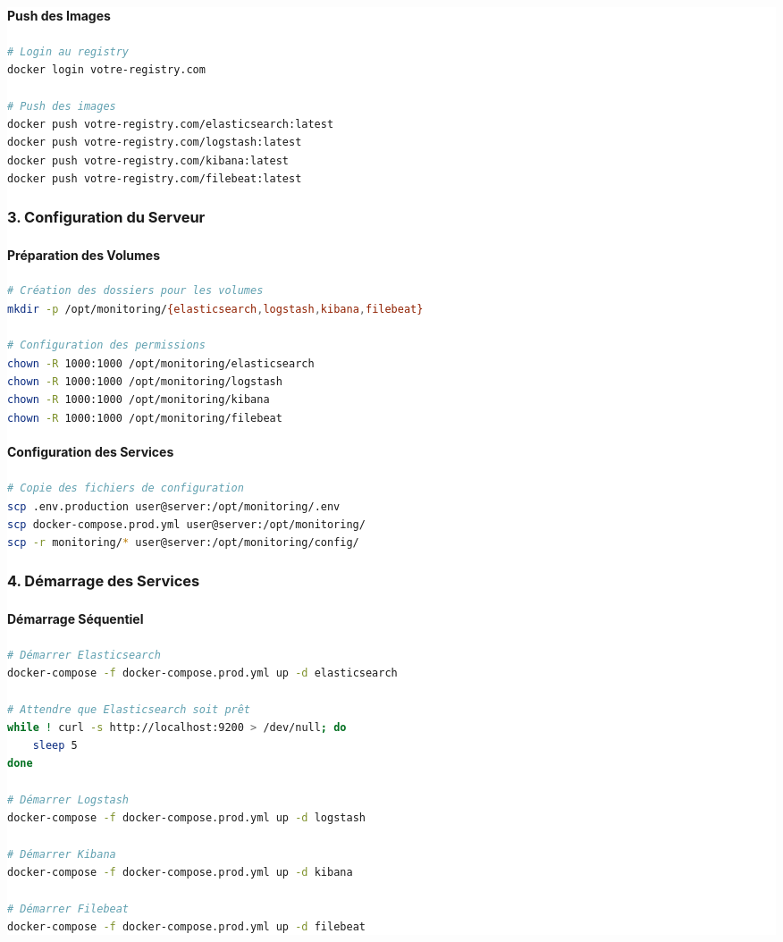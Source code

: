 #### Push des Images
```bash
# Login au registry
docker login votre-registry.com

# Push des images
docker push votre-registry.com/elasticsearch:latest
docker push votre-registry.com/logstash:latest
docker push votre-registry.com/kibana:latest
docker push votre-registry.com/filebeat:latest
```

### 3. Configuration du Serveur

#### Préparation des Volumes
```bash
# Création des dossiers pour les volumes
mkdir -p /opt/monitoring/{elasticsearch,logstash,kibana,filebeat}

# Configuration des permissions
chown -R 1000:1000 /opt/monitoring/elasticsearch
chown -R 1000:1000 /opt/monitoring/logstash
chown -R 1000:1000 /opt/monitoring/kibana
chown -R 1000:1000 /opt/monitoring/filebeat
```

#### Configuration des Services
```bash
# Copie des fichiers de configuration
scp .env.production user@server:/opt/monitoring/.env
scp docker-compose.prod.yml user@server:/opt/monitoring/
scp -r monitoring/* user@server:/opt/monitoring/config/
```

### 4. Démarrage des Services

#### Démarrage Séquentiel
```bash
# Démarrer Elasticsearch
docker-compose -f docker-compose.prod.yml up -d elasticsearch

# Attendre que Elasticsearch soit prêt
while ! curl -s http://localhost:9200 > /dev/null; do
    sleep 5
done

# Démarrer Logstash
docker-compose -f docker-compose.prod.yml up -d logstash

# Démarrer Kibana
docker-compose -f docker-compose.prod.yml up -d kibana

# Démarrer Filebeat
docker-compose -f docker-compose.prod.yml up -d filebeat
```
